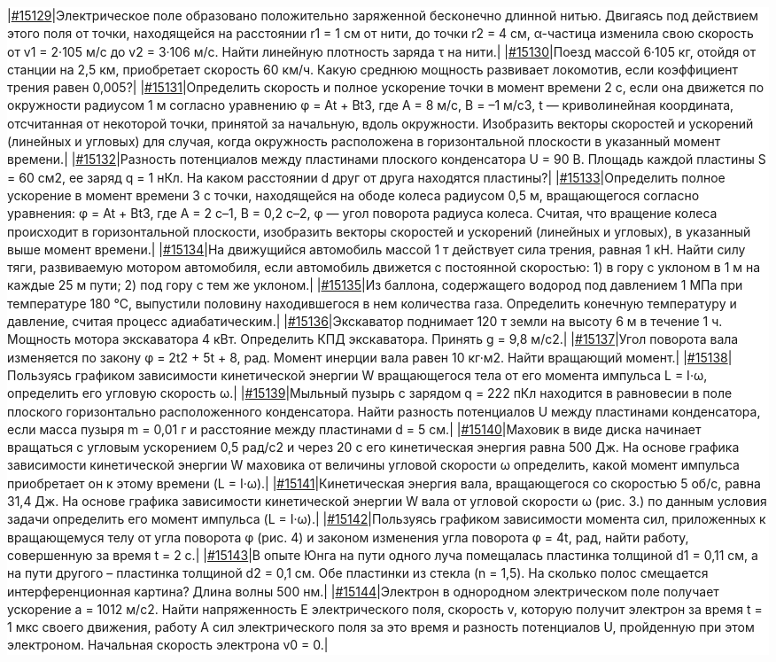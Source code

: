 |[#15129](https://github.com/kolya5544/reshenie-zadach.com.ua/tree/master/%D1%84%D0%B8%D0%B7%D0%B8%D0%BA%D0%B0/db/15129.zip)|Электрическое поле образовано положительно заряженной бесконечно длинной нитью. Двигаясь под действием этого поля от точки, находящейся на расстоянии r1 = 1 см от нити, до точки r2 = 4 см, &#945;-частица изменила свою скорость от v1 = 2&#183;105 м/с до v2 = 3&#183;106 м/с. Найти линейную плотность заряда &#964; на нити.|
|[#15130](https://github.com/kolya5544/reshenie-zadach.com.ua/tree/master/%D1%84%D0%B8%D0%B7%D0%B8%D0%BA%D0%B0/db/15130.zip)|Поезд массой 6&#183;105 кг, отойдя от станции на 2,5 км, приобретает скорость 60 км/ч. Какую среднюю мощность развивает локомотив, если коэффициент трения равен 0,005?|
|[#15131](https://github.com/kolya5544/reshenie-zadach.com.ua/tree/master/%D1%84%D0%B8%D0%B7%D0%B8%D0%BA%D0%B0/db/15131.zip)|Определить скорость и полное ускорение точки в момент времени 2 с, если она движется по окружности радиусом 1 м согласно уравнению &#966; = At + Bt3, где А = 8 м/с, В = –1 м/с3, t — криволинейная координата, отсчитанная от некоторой точки, принятой за начальную, вдоль окружности. Изобразить векторы скоростей и ускорений (линейных и угловых) для случая, когда окружность расположена в горизонтальной плоскости в указанный момент времени.|
|[#15132](https://github.com/kolya5544/reshenie-zadach.com.ua/tree/master/%D1%84%D0%B8%D0%B7%D0%B8%D0%BA%D0%B0/db/15132.zip)|Разность потенциалов между пластинами плоского конденсатора U = 90 В. Площадь каждой пластины S = 60 см2, ее заряд q = 1 нКл. На каком расстоянии d друг от друга находятся пластины?|
|[#15133](https://github.com/kolya5544/reshenie-zadach.com.ua/tree/master/%D1%84%D0%B8%D0%B7%D0%B8%D0%BA%D0%B0/db/15133.zip)|Определить полное ускорение в момент времени 3 с точки, находящейся на ободе колеса радиусом 0,5 м, вращающегося согласно уравнения: &#966; = At + Bt3, где А = 2 с–1, В = 0,2 с–2, &#966; — угол поворота радиуса колеса. Считая, что вращение колеса происходит в горизонтальной плоскости, изобразить векторы скоростей и ускорений (линейных и угловых), в указанный выше момент времени.|
|[#15134](https://github.com/kolya5544/reshenie-zadach.com.ua/tree/master/%D1%84%D0%B8%D0%B7%D0%B8%D0%BA%D0%B0/db/15134.zip)|На движущийся автомобиль массой 1 т действует сила трения, равная 1 кН. Найти силу тяги, развиваемую мотором автомобиля, если автомобиль движется с постоянной скоростью: 1) в гору с уклоном в 1 м на каждые 25 м пути; 2) под гору с тем же уклоном.|
|[#15135](https://github.com/kolya5544/reshenie-zadach.com.ua/tree/master/%D1%84%D0%B8%D0%B7%D0%B8%D0%BA%D0%B0/db/15135.zip)|Из баллона, содержащего водород под давлением 1 МПа при температуре 180 °С, выпустили половину находившегося в нем количества газа. Определить конечную температуру и давление, считая процесс адиабатическим.|
|[#15136](https://github.com/kolya5544/reshenie-zadach.com.ua/tree/master/%D1%84%D0%B8%D0%B7%D0%B8%D0%BA%D0%B0/db/15136.zip)|Экскаватор поднимает 120 т земли на высоту 6 м в течение 1 ч. Мощность мотора экскаватора 4 кВт. Определить КПД экскаватора. Принять g = 9,8 м/с2.|
|[#15137](https://github.com/kolya5544/reshenie-zadach.com.ua/tree/master/%D1%84%D0%B8%D0%B7%D0%B8%D0%BA%D0%B0/db/15137.zip)|Угол поворота вала изменяется по закону &#966; = 2t2 + 5t + 8, рад. Момент инерции вала равен 10 кг&#183;м2. Найти вращающий момент.|
|[#15138](https://github.com/kolya5544/reshenie-zadach.com.ua/tree/master/%D1%84%D0%B8%D0%B7%D0%B8%D0%BA%D0%B0/db/15138.zip)|Пользуясь графиком зависимости кинетической энергии W вращающегося тела от его момента импульса L = I&#183;&#969;, определить его угловую скорость &#969;.|
|[#15139](https://github.com/kolya5544/reshenie-zadach.com.ua/tree/master/%D1%84%D0%B8%D0%B7%D0%B8%D0%BA%D0%B0/db/15139.zip)|Мыльный пузырь с зарядом q = 222 пКл находится в равновесии в поле плоского горизонтально расположенного конденсатора. Найти разность потенциалов U между пластинами конденсатора, если масса пузыря m = 0,01 г и расстояние между пластинами d = 5 см.|
|[#15140](https://github.com/kolya5544/reshenie-zadach.com.ua/tree/master/%D1%84%D0%B8%D0%B7%D0%B8%D0%BA%D0%B0/db/15140.zip)|Маховик в виде диска начинает вращаться с угловым ускорением 0,5 рад/с2 и через 20 с его кинетическая энергия равна 500 Дж. На основе графика зависимости кинетической энергии W маховика от величины угловой скорости &#969; определить, какой момент импульса приобретает он к этому времени (L = I&#183;&#969;).|
|[#15141](https://github.com/kolya5544/reshenie-zadach.com.ua/tree/master/%D1%84%D0%B8%D0%B7%D0%B8%D0%BA%D0%B0/db/15141.zip)|Кинетическая энергия вала, вращающегося со скоростью 5 об/с, равна 31,4 Дж. На основе графика зависимости кинетической энергии W вала от угловой скорости &#969; (рис. 3.) по данным условия задачи определить его момент импульса (L = I&#183;&#969;).|
|[#15142](https://github.com/kolya5544/reshenie-zadach.com.ua/tree/master/%D1%84%D0%B8%D0%B7%D0%B8%D0%BA%D0%B0/db/15142.zip)|Пользуясь графиком зависимости момента сил, приложенных к вращающемуся телу от угла поворота &#966; (рис. 4) и законом изменения угла поворота &#966; = 4t, рад, найти работу, совершенную за время t = 2 с.|
|[#15143](https://github.com/kolya5544/reshenie-zadach.com.ua/tree/master/%D1%84%D0%B8%D0%B7%D0%B8%D0%BA%D0%B0/db/15143.zip)|В опыте Юнга на пути одного луча помещалась пластинка толщиной d1 = 0,11 см, а на пути другого – пластинка толщиной d2 = 0,1 см. Обе пластинки из стекла (n = 1,5). На сколько полос смещается интерференционная картина? Длина волны 500 нм.|
|[#15144](https://github.com/kolya5544/reshenie-zadach.com.ua/tree/master/%D1%84%D0%B8%D0%B7%D0%B8%D0%BA%D0%B0/db/15144.zip)|Электрон в однородном электрическом поле получает ускорение a = 1012 м/с2. Найти напряженность Е электрического поля, скорость v, которую получит электрон за время t = 1 мкс своего движения, работу А сил электрического поля за это время и разность потенциалов U, пройденную при этом электроном. Начальная скорость электрона v0 = 0.|